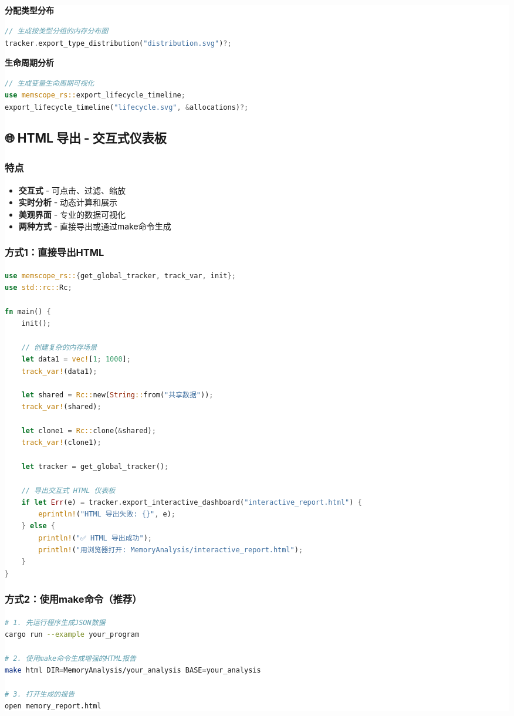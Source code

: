 **分配类型分布**
```rust
// 生成按类型分组的内存分布图
tracker.export_type_distribution("distribution.svg")?;
```

**生命周期分析**
```rust
// 生成变量生命周期可视化
use memscope_rs::export_lifecycle_timeline;
export_lifecycle_timeline("lifecycle.svg", &allocations)?;
```

## 🌐 HTML 导出 - 交互式仪表板

### 特点
- **交互式** - 可点击、过滤、缩放
- **实时分析** - 动态计算和展示
- **美观界面** - 专业的数据可视化
- **两种方式** - 直接导出或通过make命令生成

### 方式1：直接导出HTML
```rust
use memscope_rs::{get_global_tracker, track_var, init};
use std::rc::Rc;

fn main() {
    init();
    
    // 创建复杂的内存场景
    let data1 = vec![1; 1000];
    track_var!(data1);
    
    let shared = Rc::new(String::from("共享数据"));
    track_var!(shared);
    
    let clone1 = Rc::clone(&shared);
    track_var!(clone1);
    
    let tracker = get_global_tracker();
    
    // 导出交互式 HTML 仪表板
    if let Err(e) = tracker.export_interactive_dashboard("interactive_report.html") {
        eprintln!("HTML 导出失败: {}", e);
    } else {
        println!("✅ HTML 导出成功");
        println!("用浏览器打开: MemoryAnalysis/interactive_report.html");
    }
}
```

### 方式2：使用make命令（推荐）
```bash
# 1. 先运行程序生成JSON数据
cargo run --example your_program

# 2. 使用make命令生成增强的HTML报告
make html DIR=MemoryAnalysis/your_analysis BASE=your_analysis

# 3. 打开生成的报告
open memory_report.html
```
